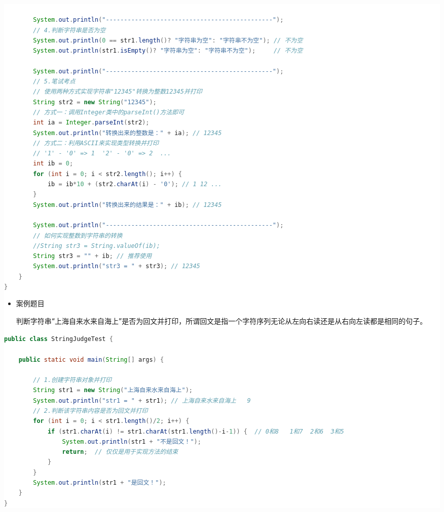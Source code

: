 ```java

        System.out.println("----------------------------------------------");
        // 4.判断字符串是否为空
        System.out.println(0 == str1.length()? "字符串为空": "字符串不为空"); // 不为空
        System.out.println(str1.isEmpty()? "字符串为空": "字符串不为空");     // 不为空

        System.out.println("----------------------------------------------");
        // 5.笔试考点
        // 使用两种方式实现字符串"12345"转换为整数12345并打印
        String str2 = new String("12345");
        // 方式一：调用Integer类中的parseInt()方法即可
        int ia = Integer.parseInt(str2);
        System.out.println("转换出来的整数是：" + ia); // 12345
        // 方式二：利用ASCII来实现类型转换并打印
        // '1' - '0' => 1  '2' - '0' => 2  ...
        int ib = 0;
        for (int i = 0; i < str2.length(); i++) {
            ib = ib*10 + (str2.charAt(i) - '0'); // 1 12 ...
        }
        System.out.println("转换出来的结果是：" + ib); // 12345

        System.out.println("----------------------------------------------");
        // 如何实现整数到字符串的转换
        //String str3 = String.valueOf(ib);
        String str3 = "" + ib; // 推荐使用
        System.out.println("str3 = " + str3); // 12345
    }
}
```



+ 案例题目

  判断字符串“上海自来水来自海上”是否为回文并打印，所谓回文是指一个字符序列无论从左向右读还是从右向左读都是相同的句子。

```java
public class StringJudgeTest {

    public static void main(String[] args) {

        // 1.创建字符串对象并打印
        String str1 = new String("上海自来水来自海上");
        System.out.println("str1 = " + str1); // 上海自来水来自海上   9
        // 2.判断该字符串内容是否为回文并打印
        for (int i = 0; i < str1.length()/2; i++) {
            if (str1.charAt(i) != str1.charAt(str1.length()-i-1)) {  // 0和8   1和7  2和6  3和5
                System.out.println(str1 + "不是回文！");
                return;  // 仅仅是用于实现方法的结束
            }
        }
        System.out.println(str1 + "是回文！");
    }
}

```
